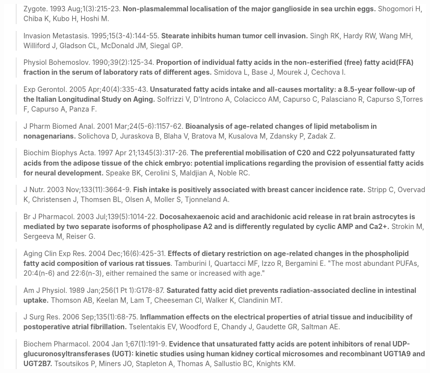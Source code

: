 > Zygote. 1993 Aug;1(3):215-23. **Non-plasmalemmal localisation of the major
> ganglioside in sea urchin eggs.** Shogomori H, Chiba K, Kubo H, Hoshi M.

> Invasion Metastasis. 1995;15(3-4):144-55. **Stearate inhibits human tumor
> cell invasion.** Singh RK, Hardy RW, Wang MH, Williford J, Gladson CL,
> McDonald JM, Siegal GP.

> Physiol Bohemoslov. 1990;39(2):125-34. **Proportion of individual fatty
> acids in the non-esterified (free) fatty acid(FFA) fraction in the serum of
> laboratory rats of different ages.** Smidova L, Base J, Mourek J, Cechova I.

> Exp Gerontol. 2005 Apr;40(4):335-43. **Unsaturated fatty acids intake and
> all-causes mortality: a 8.5-year follow-up of the Italian Longitudinal Study
> on Aging.** Solfrizzi V, D'Introno A, Colacicco AM, Capurso C, Palasciano R,
> Capurso S,Torres F, Capurso A, Panza F.

> J Pharm Biomed Anal. 2001 Mar;24(5-6):1157-62. **Bioanalysis of age-related
> changes of lipid metabolism in nonagenarians.** Solichova D, Juraskova B,
> Blaha V, Bratova M, Kusalova M, Zdansky P, Zadak Z.

> Biochim Biophys Acta. 1997 Apr 21;1345(3):317-26. **The preferential
> mobilisation of C20 and C22 polyunsaturated fatty acids from the adipose
> tissue of the chick embryo: potential implications regarding the provision
> of essential fatty acids for neural development.** Speake BK, Cerolini S,
> Maldjian A, Noble RC.

> J Nutr. 2003 Nov;133(11):3664-9. **Fish intake is positively associated with
> breast cancer incidence rate.** Stripp C, Overvad K, Christensen J, Thomsen
> BL, Olsen A, Moller S, Tjonneland A.

> Br J Pharmacol. 2003 Jul;139(5):1014-22. **Docosahexaenoic acid and
> arachidonic acid release in rat brain astrocytes is mediated by two separate
> isoforms of phospholipase A2 and is differently regulated by cyclic AMP and
> Ca2+.** Strokin M, Sergeeva M, Reiser G.

> Aging Clin Exp Res. 2004 Dec;16(6):425-31. **Effects of dietary restriction
> on age-related changes in the phospholipid fatty acid composition of various
> rat tissues**. Tamburini I, Quartacci MF, Izzo R, Bergamini E. "The most
> abundant PUFAs, 20:4(n-6) and 22:6(n-3), either remained the same or
> increased with age."

> Am J Physiol. 1989 Jan;256(1 Pt 1):G178-87. **Saturated fatty acid diet
> prevents radiation-associated decline in intestinal uptake.** Thomson AB,
> Keelan M, Lam T, Cheeseman CI, Walker K, Clandinin MT.

> J Surg Res. 2006 Sep;135(1):68-75. **Inflammation effects on the electrical
> properties of atrial tissue and inducibility of postoperative atrial
> fibrillation.** Tselentakis EV, Woodford E, Chandy J, Gaudette GR, Saltman
> AE.

> Biochem Pharmacol. 2004 Jan 1;67(1):191-9. **Evidence that unsaturated fatty
> acids are potent inhibitors of renal UDP-glucuronosyltransferases (UGT):
> kinetic studies using human kidney cortical microsomes and recombinant
> UGT1A9 and UGT2B7.** Tsoutsikos P, Miners JO, Stapleton A, Thomas A,
> Sallustio BC, Knights KM.
